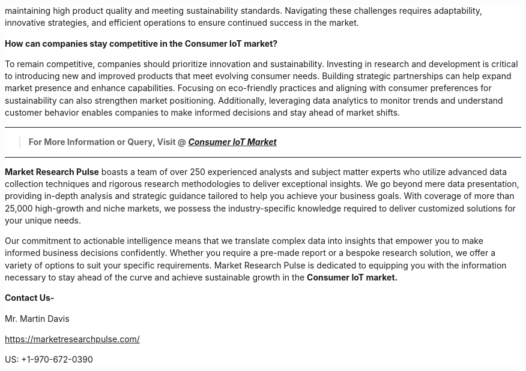maintaining high product quality and meeting sustainability standards. Navigating these challenges requires adaptability, innovative strategies, and efficient operations to ensure continued success in the market.</p><p><strong>How can companies stay competitive in the Consumer IoT market?</strong></p><p>To remain competitive, companies should prioritize innovation and sustainability. Investing in research and development is critical to introducing new and improved products that meet evolving consumer needs. Building strategic partnerships can help expand market presence and enhance capabilities. Focusing on eco-friendly practices and aligning with consumer preferences for sustainability can also strengthen market positioning. Additionally, leveraging data analytics to monitor trends and understand customer behavior enables companies to make informed decisions and stay ahead of market shifts.</p><hr /><blockquote><p><strong>For More Information or Query, Visit @&nbsp;<em><a href="https://marketresearchpulse.com/report/87822/consumer-iot-market?utm_source=Linkedin&utm_medium=023">Consumer IoT Market</a></em></strong></p></blockquote><hr /><p><strong>Market Research Pulse</strong> boasts a team of over 250 experienced analysts and subject matter experts who utilize advanced data collection techniques and rigorous research methodologies to deliver exceptional insights. We go beyond mere data presentation, providing in-depth analysis and strategic guidance tailored to help you achieve your business goals. With coverage of more than 25,000 high-growth and niche markets, we possess the industry-specific knowledge required to deliver customized solutions for your unique needs.</p><p>Our commitment to actionable intelligence means that we translate complex data into insights that empower you to make informed business decisions confidently. Whether you require a pre-made report or a bespoke research solution, we offer a variety of options to suit your specific requirements. Market Research Pulse is dedicated to equipping you with the information necessary to stay ahead of the curve and achieve sustainable growth in the <strong>Consumer IoT market.</strong></p><p><strong>Contact Us-</strong></p><p>Mr. Martin Davis</p><p>https://marketresearchpulse.com/</p><p>US: +1-970-672-0390</p>